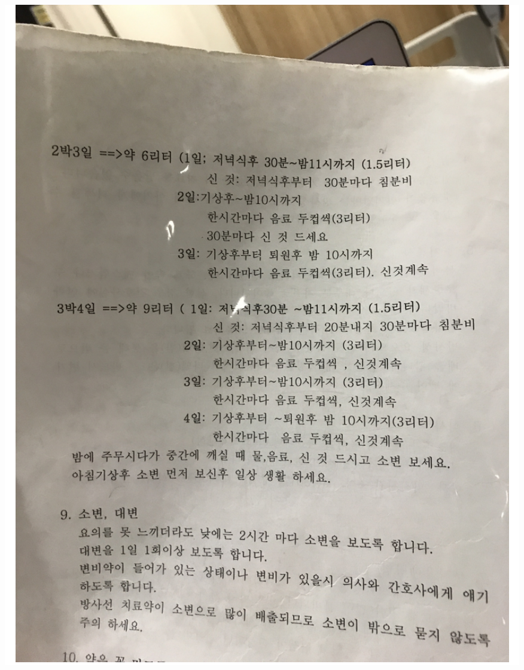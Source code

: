   <img style="width: 100%;" src="/img/posts/test/thyroidInstruction2.jpeg" alt="profile-icon" class="profile-icon"> <br />
</center>
